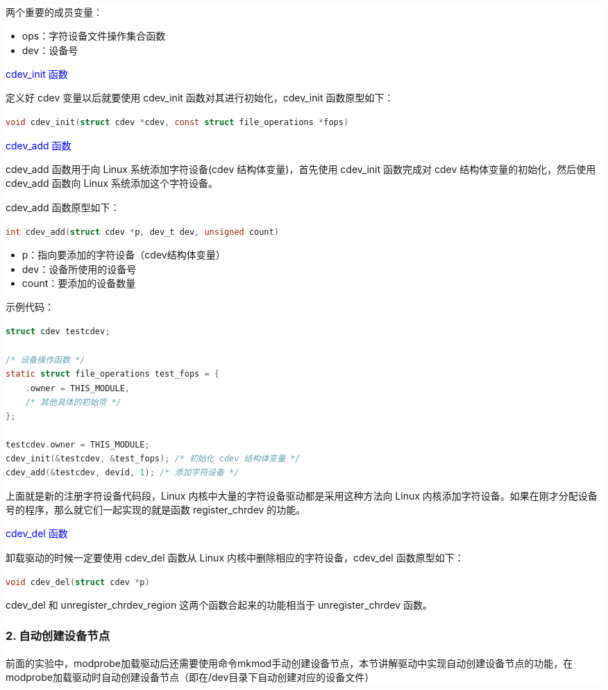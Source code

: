 两个重要的成员变量：

* ops：字符设备文件操作集合函数
* dev：设备号

<font color=blue>cdev_init 函数 </font>

定义好 cdev 变量以后就要使用 cdev_init 函数对其进行初始化，cdev_init 函数原型如下：

```c
void cdev_init(struct cdev *cdev, const struct file_operations *fops)
```

<font color=blue>cdev_add 函数 </font>

cdev_add 函数用于向 Linux 系统添加字符设备(cdev 结构体变量)，首先使用 cdev_init 函数完成对 cdev 结构体变量的初始化，然后使用 cdev_add 函数向 Linux 系统添加这个字符设备。

cdev_add 函数原型如下：

```c
int cdev_add(struct cdev *p, dev_t dev, unsigned count)
```

* p：指向要添加的字符设备（cdev结构体变量）
* dev：设备所使用的设备号
* count：要添加的设备数量 

示例代码：

```c
struct cdev testcdev;

/* 设备操作函数 */
static struct file_operations test_fops = {
    .owner = THIS_MODULE,
    /* 其他具体的初始项 */
};

testcdev.owner = THIS_MODULE;
cdev_init(&testcdev, &test_fops); /* 初始化 cdev 结构体变量 */
cdev_add(&testcdev, devid, 1); /* 添加字符设备 */
```

上面就是新的注册字符设备代码段，Linux 内核中大量的字符设备驱动都是采用这种方法向 Linux 内核添加字符设备。如果在刚才分配设备号的程序，那么就它们一起实现的就是函数 register_chrdev 的功能。

<font color=blue>cdev_del 函数 </font>

卸载驱动的时候一定要使用 cdev_del 函数从 Linux 内核中删除相应的字符设备，cdev_del 函数原型如下：

```c
void cdev_del(struct cdev *p)
```

cdev_del 和 unregister_chrdev_region 这两个函数合起来的功能相当于 unregister_chrdev 函数。

### 2. 自动创建设备节点

前面的实验中，modprobe加载驱动后还需要使用命令mkmod手动创建设备节点，本节讲解驱动中实现自动创建设备节点的功能，在modprobe加载驱动时自动创建设备节点（即在/dev目录下自动创建对应的设备文件）
